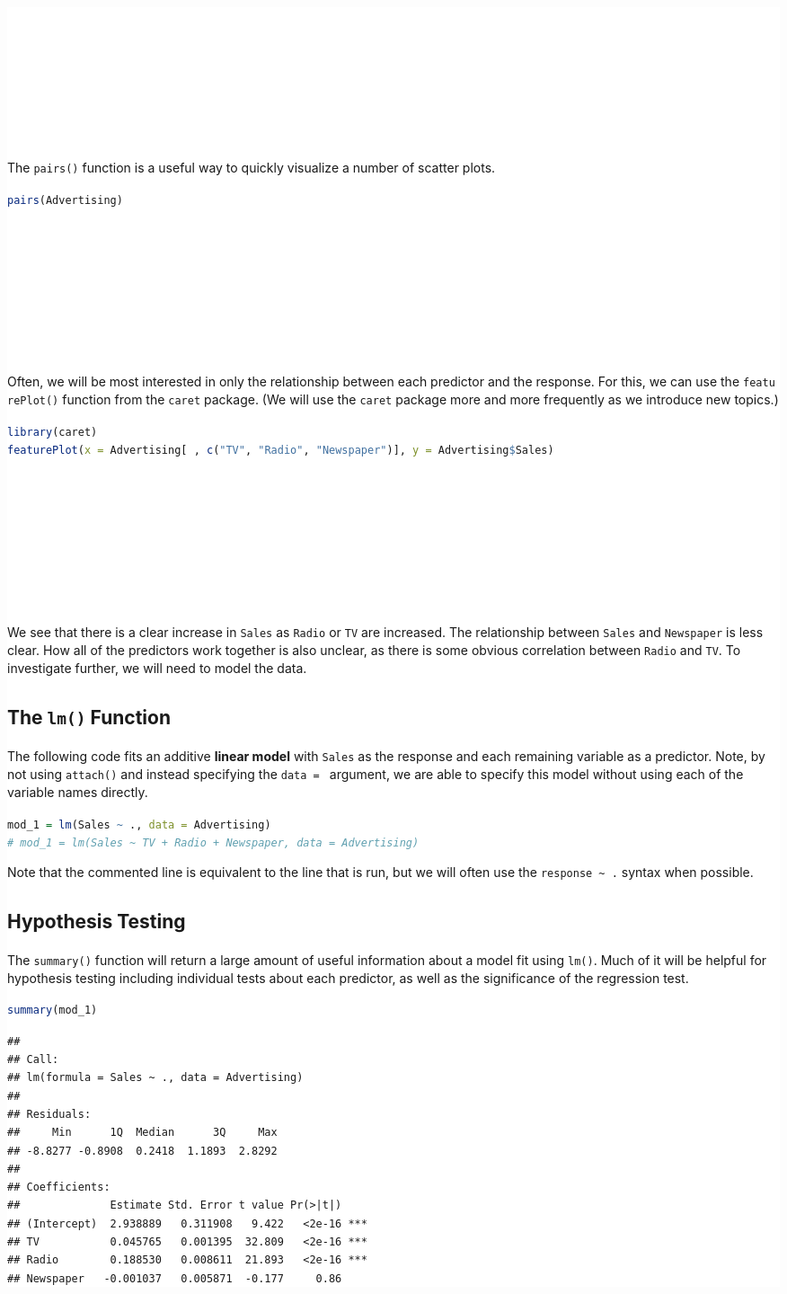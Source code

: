 ![](04-reg-basics_files/figure-latex/unnamed-chunk-3-1.pdf) 

The `pairs()` function is a useful way to quickly visualize a number of scatter plots.


```r
pairs(Advertising)
```

![](04-reg-basics_files/figure-latex/unnamed-chunk-4-1.pdf) 

Often, we will be most interested in only the relationship between each predictor and the response. For this, we can use the `featurePlot()` function from the `caret` package. (We will use the `caret` package more and more frequently as we introduce new topics.)


```r
library(caret)
featurePlot(x = Advertising[ , c("TV", "Radio", "Newspaper")], y = Advertising$Sales)
```

![](04-reg-basics_files/figure-latex/unnamed-chunk-5-1.pdf) 

We see that there is a clear increase in `Sales` as `Radio` or `TV` are increased. The relationship between `Sales` and `Newspaper` is less clear. How all of the predictors work together is also unclear, as there is some obvious correlation between `Radio` and `TV`. To investigate further, we will need to model the data.


## The `lm()` Function

The following code fits an additive **linear model** with `Sales` as the response and each remaining variable as a predictor. Note, by not using `attach()` and instead specifying the `data = ` argument, we are able to specify this model without using each of the variable names directly.


```r
mod_1 = lm(Sales ~ ., data = Advertising)
# mod_1 = lm(Sales ~ TV + Radio + Newspaper, data = Advertising)
```

Note that the commented line is equivalent to the line that is run, but we will often use the `response ~ .` syntax when possible.


## Hypothesis Testing

The `summary()` function will return a large amount of useful information about a model fit using `lm()`. Much of it will be helpful for hypothesis testing including individual tests about each predictor, as well as the significance of the regression test.


```r
summary(mod_1)
```

```
## 
## Call:
## lm(formula = Sales ~ ., data = Advertising)
## 
## Residuals:
##     Min      1Q  Median      3Q     Max 
## -8.8277 -0.8908  0.2418  1.1893  2.8292 
## 
## Coefficients:
##              Estimate Std. Error t value Pr(>|t|)    
## (Intercept)  2.938889   0.311908   9.422   <2e-16 ***
## TV           0.045765   0.001395  32.809   <2e-16 ***
## Radio        0.188530   0.008611  21.893   <2e-16 ***
## Newspaper   -0.001037   0.005871  -0.177     0.86    
```